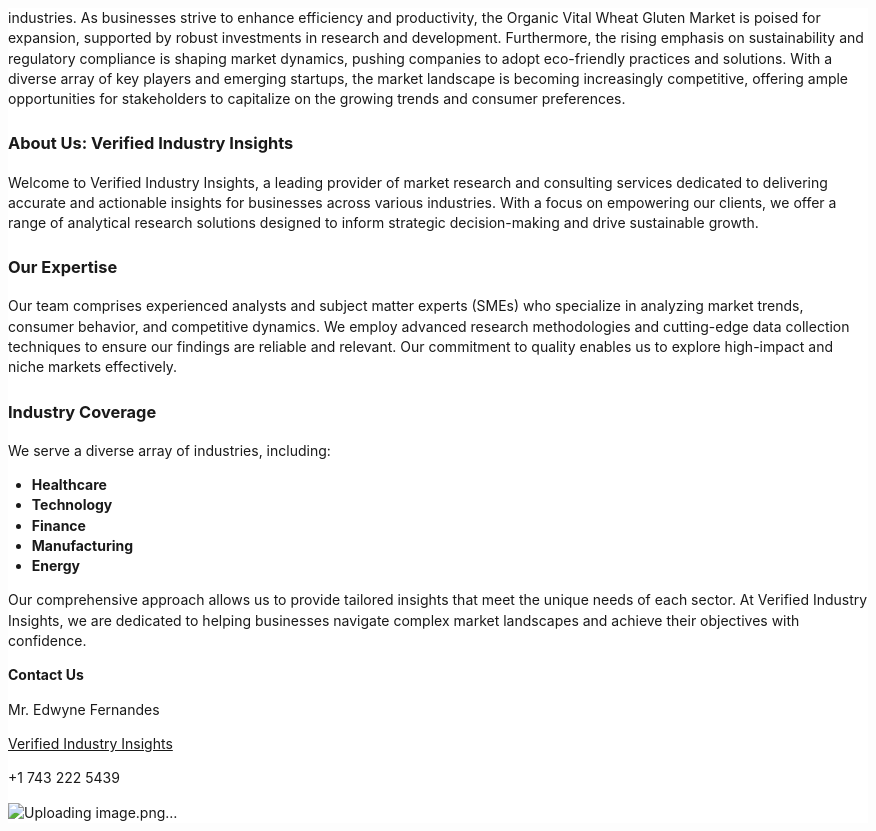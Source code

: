 industries. As businesses strive to enhance efficiency and productivity, the Organic Vital Wheat Gluten Market is poised for expansion, supported by robust investments in research and development. Furthermore, the rising emphasis on sustainability and regulatory compliance is shaping market dynamics, pushing companies to adopt eco-friendly practices and solutions. With a diverse array of key players and emerging startups, the market landscape is becoming increasingly competitive, offering ample opportunities for stakeholders to capitalize on the growing trends and consumer preferences.</p><h3>About Us: Verified Industry Insights</h3><p>Welcome to Verified Industry Insights, a leading provider of market research and consulting services dedicated to delivering accurate and actionable insights for businesses across various industries. With a focus on empowering our clients, we offer a range of analytical research solutions designed to inform strategic decision-making and drive sustainable growth.</p><h3>Our Expertise</h3><p>Our team comprises experienced analysts and subject matter experts (SMEs) who specialize in analyzing market trends, consumer behavior, and competitive dynamics. We employ advanced research methodologies and cutting-edge data collection techniques to ensure our findings are reliable and relevant. Our commitment to quality enables us to explore high-impact and niche markets effectively.</p><h3>Industry Coverage</h3><p>We serve a diverse array of industries, including:</p><ul><li><strong>Healthcare</strong></li><li><strong>Technology</strong></li><li><strong>Finance</strong></li><li><strong>Manufacturing</strong></li><li><strong>Energy</strong></li></ul><p>Our comprehensive approach allows us to provide tailored insights that meet the unique needs of each sector. At Verified Industry Insights, we are dedicated to helping businesses navigate complex market landscapes and achieve their objectives with confidence.</p><p><strong>Contact Us</strong></p><p>Mr. Edwyne Fernandes</p><p><a href="https://www.verifiedindustryinsights.com/">Verified Industry Insights</a></p><p>+1 743 222 5439</p>
![Uploading image.png…]()
